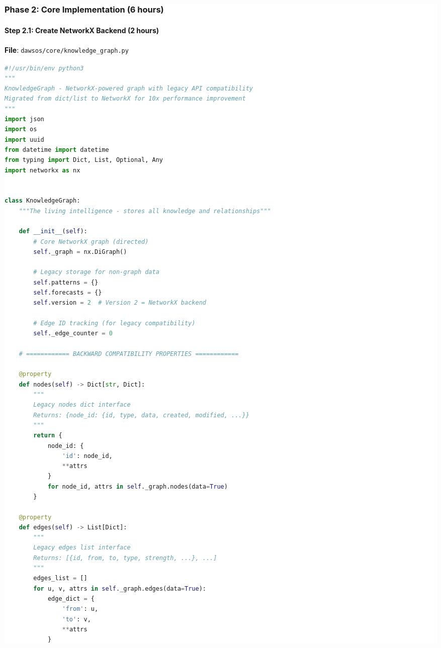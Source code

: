 ### Phase 2: Core Implementation (6 hours)

#### Step 2.1: Create NetworkX Backend (2 hours)

**File**: `dawsos/core/knowledge_graph.py`

```python
#!/usr/bin/env python3
"""
KnowledgeGraph - NetworkX-powered graph with legacy API compatibility
Migrated from dict/list to NetworkX for 10x performance improvement
"""
import json
import os
import uuid
from datetime import datetime
from typing import Dict, List, Optional, Any
import networkx as nx


class KnowledgeGraph:
    """The living intelligence - stores all knowledge and relationships"""

    def __init__(self):
        # Core NetworkX graph (directed)
        self._graph = nx.DiGraph()

        # Legacy storage for non-graph data
        self.patterns = {}
        self.forecasts = {}
        self.version = 2  # Version 2 = NetworkX backend

        # Edge ID tracking (for legacy compatibility)
        self._edge_counter = 0

    # ============ BACKWARD COMPATIBILITY PROPERTIES ============

    @property
    def nodes(self) -> Dict[str, Dict]:
        """
        Legacy nodes dict interface
        Returns: {node_id: {id, type, data, created, modified, ...}}
        """
        return {
            node_id: {
                'id': node_id,
                **attrs
            }
            for node_id, attrs in self._graph.nodes(data=True)
        }

    @property
    def edges(self) -> List[Dict]:
        """
        Legacy edges list interface
        Returns: [{id, from, to, type, strength, ...}, ...]
        """
        edges_list = []
        for u, v, attrs in self._graph.edges(data=True):
            edge_dict = {
                'from': u,
                'to': v,
                **attrs
            }
```